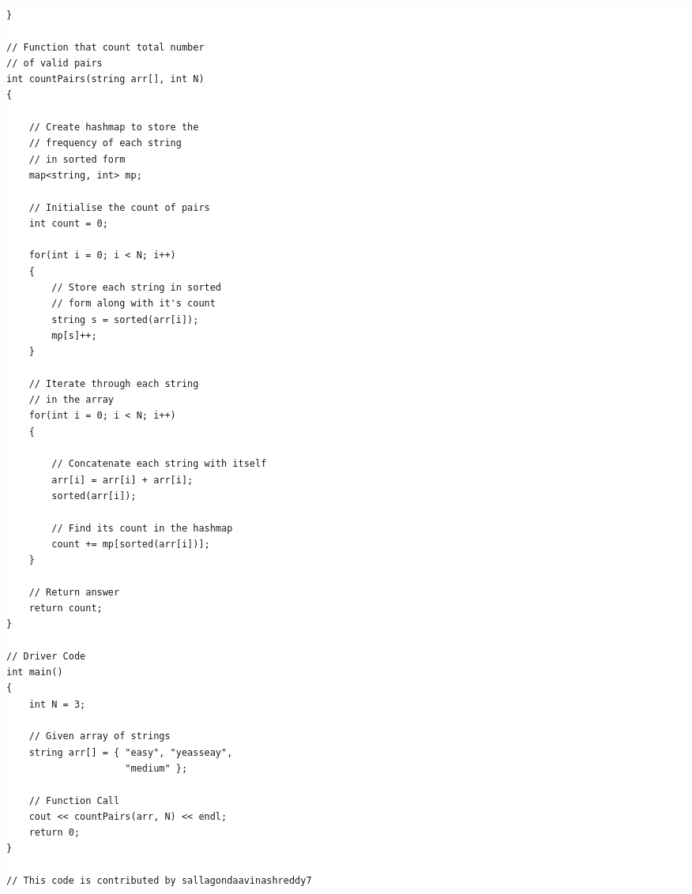 ```
}

// Function that count total number
// of valid pairs
int countPairs(string arr[], int N)
{

    // Create hashmap to store the
    // frequency of each string
    // in sorted form
    map<string, int> mp;

    // Initialise the count of pairs
    int count = 0;

    for(int i = 0; i < N; i++) 
    {
        // Store each string in sorted
        // form along with it's count
        string s = sorted(arr[i]);
        mp[s]++;
    }

    // Iterate through each string
    // in the array
    for(int i = 0; i < N; i++) 
    {

        // Concatenate each string with itself
        arr[i] = arr[i] + arr[i];
        sorted(arr[i]);

        // Find its count in the hashmap
        count += mp[sorted(arr[i])];
    }

    // Return answer
    return count;
}

// Driver Code
int main()
{
    int N = 3;

    // Given array of strings
    string arr[] = { "easy", "yeasseay",
                     "medium" };

    // Function Call
    cout << countPairs(arr, N) << endl;
    return 0;
}

// This code is contributed by sallagondaavinashreddy7

```

